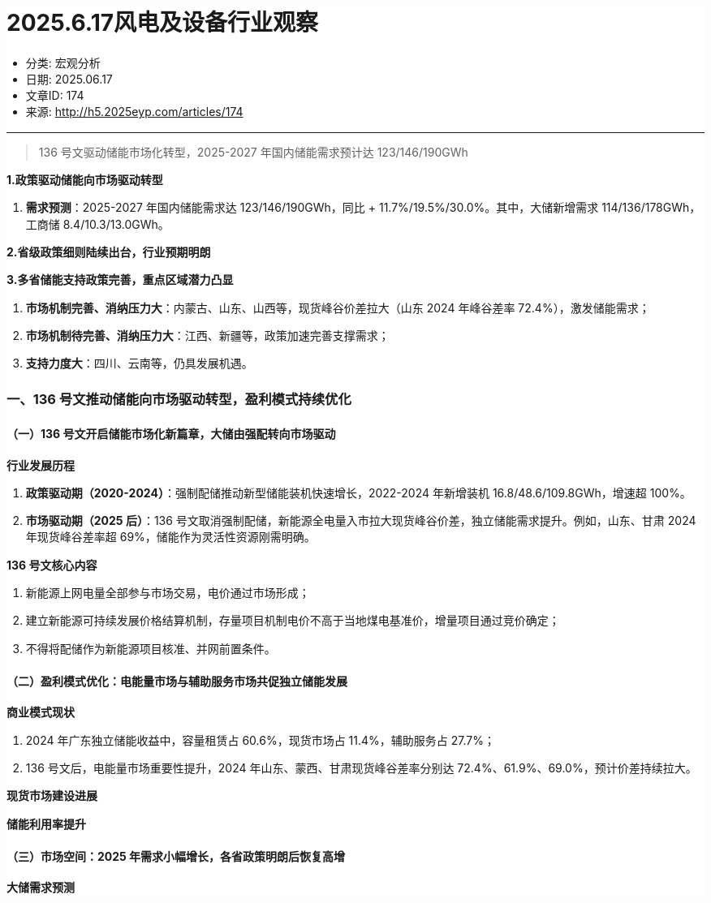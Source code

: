 # 2025.6.17风电及设备行业观察

- 分类: 宏观分析
- 日期: 2025.06.17
- 文章ID: 174
- 来源: http://h5.2025eyp.com/articles/174

---

> 136 号文驱动储能市场化转型，2025-2027 年国内储能需求预计达 123/146/190GWh

**1.政策驱动储能向市场驱动转型**

1. **需求预测**：2025-2027 年国内储能需求达 123/146/190GWh，同比 + 11.7%/19.5%/30.0%。其中，大储新增需求 114/136/178GWh，工商储 8.4/10.3/13.0GWh。

**2.省级政策细则陆续出台，行业预期明朗**

**3.多省储能支持政策完善，重点区域潜力凸显**

1. **市场机制完善、消纳压力大**：内蒙古、山东、山西等，现货峰谷价差拉大（山东 2024 年峰谷差率 72.4%），激发储能需求；

2. **市场机制待完善、消纳压力大**：江西、新疆等，政策加速完善支撑需求；

3. **支持力度大**：四川、云南等，仍具发展机遇。

### **一、136 号文推动储能向市场驱动转型，盈利模式持续优化**

#### **（一）136 号文开启储能市场化新篇章，大储由强配转向市场驱动**

**行业发展历程**

1. **政策驱动期（2020-2024）**：强制配储推动新型储能装机快速增长，2022-2024 年新增装机 16.8/48.6/109.8GWh，增速超 100%。

2. **市场驱动期（2025 后）**：136 号文取消强制配储，新能源全电量入市拉大现货峰谷价差，独立储能需求提升。例如，山东、甘肃 2024 年现货峰谷差率超 69%，储能作为灵活性资源刚需明确。

**136 号文核心内容**

1. 新能源上网电量全部参与市场交易，电价通过市场形成；

2. 建立新能源可持续发展价格结算机制，存量项目机制电价不高于当地煤电基准价，增量项目通过竞价确定；

3. 不得将配储作为新能源项目核准、并网前置条件。

#### **（二）盈利模式优化：电能量市场与辅助服务市场共促独立储能发展**

**商业模式现状**

1. 2024 年广东独立储能收益中，容量租赁占 60.6%，现货市场占 11.4%，辅助服务占 27.7%；

2. 136 号文后，电能量市场重要性提升，2024 年山东、蒙西、甘肃现货峰谷差率分别达 72.4%、61.9%、69.0%，预计价差持续拉大。

**现货市场建设进展**

**储能利用率提升**

#### **（三）市场空间：2025 年需求小幅增长，各省政策明朗后恢复高增**

**大储需求预测**
